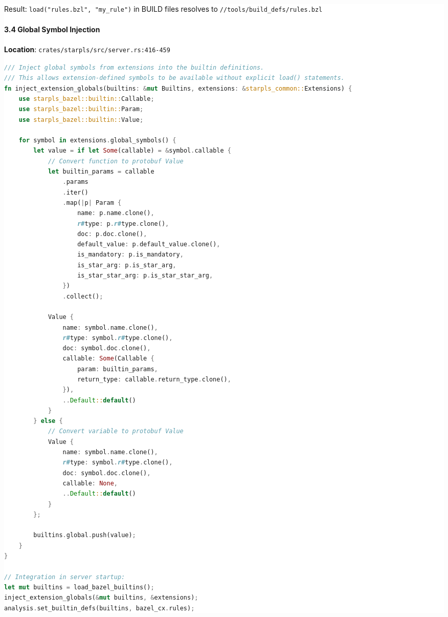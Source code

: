Result: `load("rules.bzl", "my_rule")` in BUILD files resolves to `//tools/build_defs/rules.bzl`

#### 3.4 Global Symbol Injection

**Location**: `crates/starpls/src/server.rs:416-459`

```rust
/// Inject global symbols from extensions into the builtin definitions.
/// This allows extension-defined symbols to be available without explicit load() statements.
fn inject_extension_globals(builtins: &mut Builtins, extensions: &starpls_common::Extensions) {
    use starpls_bazel::builtin::Callable;
    use starpls_bazel::builtin::Param;
    use starpls_bazel::builtin::Value;

    for symbol in extensions.global_symbols() {
        let value = if let Some(callable) = &symbol.callable {
            // Convert function to protobuf Value
            let builtin_params = callable
                .params
                .iter()
                .map(|p| Param {
                    name: p.name.clone(),
                    r#type: p.r#type.clone(),
                    doc: p.doc.clone(),
                    default_value: p.default_value.clone(),
                    is_mandatory: p.is_mandatory,
                    is_star_arg: p.is_star_arg,
                    is_star_star_arg: p.is_star_star_arg,
                })
                .collect();

            Value {
                name: symbol.name.clone(),
                r#type: symbol.r#type.clone(),
                doc: symbol.doc.clone(),
                callable: Some(Callable {
                    param: builtin_params,
                    return_type: callable.return_type.clone(),
                }),
                ..Default::default()
            }
        } else {
            // Convert variable to protobuf Value
            Value {
                name: symbol.name.clone(),
                r#type: symbol.r#type.clone(),
                doc: symbol.doc.clone(),
                callable: None,
                ..Default::default()
            }
        };

        builtins.global.push(value);
    }
}

// Integration in server startup:
let mut builtins = load_bazel_builtins();
inject_extension_globals(&mut builtins, &extensions);
analysis.set_builtin_defs(builtins, bazel_cx.rules);
```
